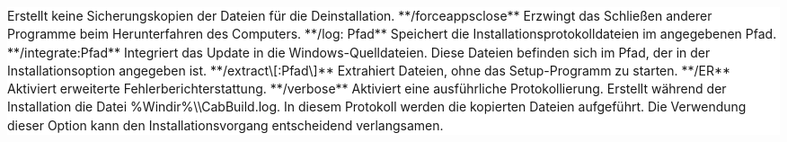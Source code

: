 </td>
<td style="border:1px solid black;">
Erstellt keine Sicherungskopien der Dateien für die Deinstallation.
</td>
</tr>
<tr class="alternateRow">
<td style="border:1px solid black;">
**/forceappsclose**
</td>
<td style="border:1px solid black;">
Erzwingt das Schließen anderer Programme beim Herunterfahren des Computers.
</td>
</tr>
<tr>
<td style="border:1px solid black;">
**/log: Pfad**
</td>
<td style="border:1px solid black;">
Speichert die Installationsprotokolldateien im angegebenen Pfad.
</td>
</tr>
<tr class="alternateRow">
<td style="border:1px solid black;">
**/integrate:Pfad**
</td>
<td style="border:1px solid black;">
Integriert das Update in die Windows-Quelldateien. Diese Dateien befinden sich im Pfad, der in der Installationsoption angegeben ist.
</td>
</tr>
<tr>
<td style="border:1px solid black;">
**/extract\[:Pfad\]**
</td>
<td style="border:1px solid black;">
Extrahiert Dateien, ohne das Setup-Programm zu starten.
</td>
</tr>
<tr class="alternateRow">
<td style="border:1px solid black;">
**/ER**
</td>
<td style="border:1px solid black;">
Aktiviert erweiterte Fehlerberichterstattung.
</td>
</tr>
<tr>
<td style="border:1px solid black;">
**/verbose**
</td>
<td style="border:1px solid black;">
Aktiviert eine ausführliche Protokollierung. Erstellt während der Installation die Datei %Windir%\\CabBuild.log. In diesem Protokoll werden die kopierten Dateien aufgeführt. Die Verwendung dieser Option kann den Installationsvorgang entscheidend verlangsamen.
</td>
</tr>
</table>
 